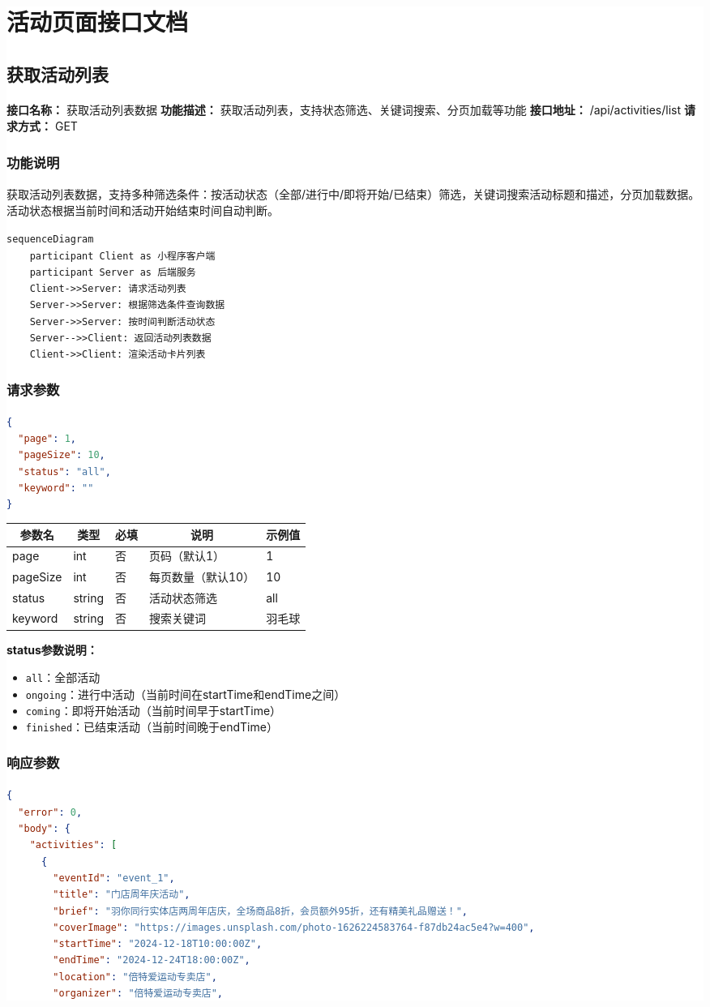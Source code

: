 # 活动页面接口文档

## 获取活动列表

**接口名称：** 获取活动列表数据
**功能描述：** 获取活动列表，支持状态筛选、关键词搜索、分页加载等功能
**接口地址：** /api/activities/list
**请求方式：** GET

### 功能说明
获取活动列表数据，支持多种筛选条件：按活动状态（全部/进行中/即将开始/已结束）筛选，关键词搜索活动标题和描述，分页加载数据。活动状态根据当前时间和活动开始结束时间自动判断。

```mermaid
sequenceDiagram
    participant Client as 小程序客户端
    participant Server as 后端服务
    Client->>Server: 请求活动列表
    Server->>Server: 根据筛选条件查询数据
    Server->>Server: 按时间判断活动状态
    Server-->>Client: 返回活动列表数据
    Client->>Client: 渲染活动卡片列表
```

### 请求参数
```json
{
  "page": 1,
  "pageSize": 10,
  "status": "all",
  "keyword": ""
}
```

| 参数名 | 类型 | 必填 | 说明 | 示例值 |
|----|---|-----|---|-----|
| page | int | 否 | 页码（默认1） | 1 |
| pageSize | int | 否 | 每页数量（默认10） | 10 |
| status | string | 否 | 活动状态筛选 | all |
| keyword | string | 否 | 搜索关键词 | 羽毛球 |

**status参数说明：**
- `all`：全部活动
- `ongoing`：进行中活动（当前时间在startTime和endTime之间）
- `coming`：即将开始活动（当前时间早于startTime）
- `finished`：已结束活动（当前时间晚于endTime）

### 响应参数
```json
{
  "error": 0,
  "body": {
    "activities": [
      {
        "eventId": "event_1",
        "title": "门店周年庆活动",
        "brief": "羽你同行实体店两周年店庆，全场商品8折，会员额外95折，还有精美礼品赠送！",
        "coverImage": "https://images.unsplash.com/photo-1626224583764-f87db24ac5e4?w=400",
        "startTime": "2024-12-18T10:00:00Z",
        "endTime": "2024-12-24T18:00:00Z",
        "location": "倍特爱运动专卖店",
        "organizer": "倍特爱运动专卖店",
```